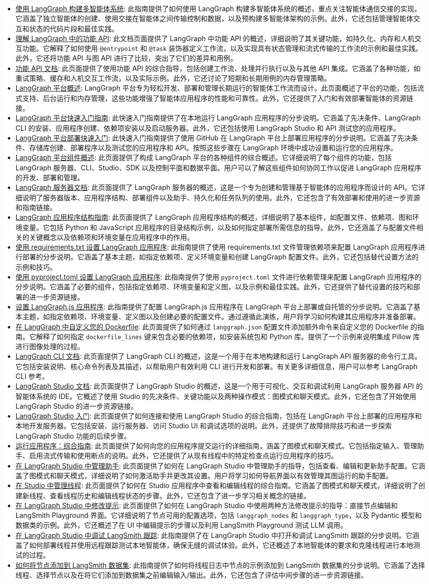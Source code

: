 - [使用 LangGraph 构建多智能体系统](https://langchain-ai.github.io/langgraph/how-tos/multi_agent/): 此指南提供了如何使用 LangGraph 构建多智能体系统的概述，重点关注智能体通信交接的实现。它涵盖了独立智能体的创建、使用交接在智能体之间传输控制和数据，以及预构建多智能体架构的示例。此外，它还包括管理智能体交互和状态的代码片段和最佳实践。
- [理解 LangGraph 中的功能 API](https://langchain-ai.github.io/langgraph/concepts/functional_api/): 此文档页面提供了 LangGraph 中功能 API 的概述，详细说明了其关键功能，如持久化、内存和人机交互功能。它解释了如何使用 `@entrypoint` 和 `@task` 装饰器定义工作流，以及实现具有状态管理和流式传输的工作流的示例和最佳实践。此外，它还将功能 API 与图 API 进行了比较，突出了它们的差异和用例。
- [功能 API 文档](https://langchain-ai.github.io/langgraph/how-tos/use-functional-api/): 此页面提供了使用功能 API 的综合指导，包括创建工作流、处理并行执行以及与其他 API 集成。它涵盖了各种功能，如重试策略、缓存和人机交互工作流，以及实际示例。此外，它还讨论了短期和长期用例的内存管理策略。
- [LangGraph 平台概述](https://langchain-ai.github.io/langgraph/concepts/langgraph_platform/): LangGraph 平台专为轻松开发、部署和管理长期运行的智能体工作流而设计。此页面概述了平台的功能，包括流式支持、后台运行和内存管理，这些功能增强了智能体应用程序的性能和可靠性。此外，它还提供了入门和有效部署智能体的资源链接。
- [LangGraph 平台快速入门指南](https://langchain-ai.github.io/langgraph/tutorials/langgraph-platform/local-server/): 此快速入门指南提供了在本地运行 LangGraph 应用程序的分步说明。它涵盖了先决条件、LangGraph CLI 的安装、应用程序创建、依赖项安装以及启动服务器。此外，它还包括使用 LangGraph Studio 和 API 测试您的应用程序。
- [LangGraph 平台部署快速入门](https://langchain-ai.github.io/langgraph/cloud/quick_start/): 此快速入门指南提供了使用 GitHub 在 LangGraph 平台上部署应用程序的分步说明。它涵盖了先决条件、存储库创建、部署程序以及测试您的应用程序和 API。按照这些步骤在 LangGraph 环境中成功设置和运行您的应用程序。
- [LangGraph 平台组件概述](https://langchain-ai.github.io/langgraph/concepts/langgraph_components/): 此页面提供了构成 LangGraph 平台的各种组件的综合概述。它详细说明了每个组件的功能，包括 LangGraph 服务器、CLI、Studio、SDK 以及控制平面和数据平面。用户可以了解这些组件如何协同工作以促进 LangGraph 应用程序的开发、部署和管理。
- [LangGraph 服务器文档](https://langchain-ai.github.io/langgraph/concepts/langgraph_server/): 此页面提供了 LangGraph 服务器的概述，这是一个专为创建和管理基于智能体的应用程序而设计的 API。它详细说明了服务器版本、应用程序结构、部署组件以及助手、持久化和任务队列的使用。此外，它还包含了有效部署和使用的进一步资源和指南链接。
- [LangGraph 应用程序结构指南](https://langchain-ai.github.io/langgraph/concepts/application_structure/): 此页面提供了 LangGraph 应用程序结构的概述，详细说明了基本组件，如配置文件、依赖项、图和环境变量。它包括 Python 和 JavaScript 应用程序的目录结构示例，以及如何指定部署所需信息的指导。此外，它还涵盖了与配置文件相关的关键概念以及依赖项和环境变量在应用程序中的作用。
- [使用 requirements.txt 设置 LangGraph 应用程序](https://langchain-ai.github.io/langgraph/cloud/deployment/setup/): 此指南提供了使用 requirements.txt 文件管理依赖项来配置 LangGraph 应用程序进行部署的分步说明。它涵盖了基本主题，如指定依赖项、定义环境变量和创建 LangGraph 配置文件。此外，它还包括替代设置方法的示例和技巧。
- [使用 pyproject.toml 设置 LangGraph 应用程序](https://langchain-ai.github.io/langgraph/cloud/deployment/setup_pyproject/): 此指南提供了使用 `pyproject.toml` 文件进行依赖管理来配置 LangGraph 应用程序的分步说明。它涵盖了必要的组件，包括指定依赖项、环境变量和定义图，以及示例和最佳实践。此外，它还提供了替代设置的技巧和部署的进一步资源链接。
- [设置 LangGraph.js 应用程序](https://langchain-ai.github.io/langgraph/cloud/deployment/setup_javascript/): 此指南提供了配置 LangGraph.js 应用程序在 LangGraph 平台上部署或自托管的分步说明。它涵盖了基本主题，如指定依赖项、环境变量、定义图以及创建必要的配置文件。通过遵循此演练，用户将学习如何构建其应用程序并准备部署。
- [在 LangGraph 中自定义您的 Dockerfile](https://langchain-ai.github.io/langgraph/cloud/deployment/custom_docker/): 此页面提供了如何通过 `langgraph.json` 配置文件添加额外命令来自定义您的 Dockerfile 的指南。它解释了如何指定 `dockerfile_lines` 键来包含必要的依赖项，如安装系统包和 Python 库。提供了一个示例来说明集成 Pillow 库进行图像处理的过程。
- [LangGraph CLI 文档](https://langchain-ai.github.io/langgraph/concepts/langgraph_cli/): 此页面提供了 LangGraph CLI 的概述，这是一个用于在本地构建和运行 LangGraph API 服务器的命令行工具。它包括安装说明、核心命令列表及其描述，以帮助用户有效利用 CLI 进行开发和部署。有关更多详细信息，用户可以参考 LangGraph CLI 参考。
- [LangGraph Studio 文档](https://langchain-ai.github.io/langgraph/concepts/langgraph_studio/): 此页面提供了 LangGraph Studio 的概述，这是一个用于可视化、交互和调试利用 LangGraph 服务器 API 的智能体系统的 IDE。它概述了使用 Studio 的先决条件、关键功能以及两种操作模式：图模式和聊天模式。此外，它还包含了开始使用 LangGraph Studio 的进一步资源链接。
- [LangGraph Studio 入门](https://langchain-ai.github.io/langgraph/cloud/how-tos/studio/quick_start/): 此页面提供了如何连接和使用 LangGraph Studio 的综合指南，包括在 LangGraph 平台上部署的应用程序和本地开发服务器。它包括安装、运行服务器、访问 Studio UI 和调试选项的说明。此外，还提供了故障排除技巧和进一步探索 LangGraph Studio 功能的后续步骤。
- [运行应用程序：综合指南](https://langchain-ai.github.io/langgraph/cloud/how-tos/invoke_studio/): 此页面提供了如何向您的应用程序提交运行的详细指南，涵盖了图模式和聊天模式。它包括指定输入、管理助手、启用流式传输和使用断点的说明。此外，它还提供了从现有线程中的特定检查点运行应用程序的技巧。
- [在 LangGraph Studio 中管理助手](https://langchain-ai.github.io/langgraph/cloud/how-tos/studio/manage_assistants/): 此页面提供了如何在 LangGraph Studio 中管理助手的指导，包括查看、编辑和更新助手配置。它涵盖了图模式和聊天模式，详细说明了如何激活助手并更改其设置。用户将学习如何导航界面以有效管理其图运行的助手配置。
- [在 Studio 中管理线程](https://langchain-ai.github.io/langgraph/cloud/how-tos/threads_studio/): 此页面提供了如何在 Studio 应用程序中查看和编辑线程的综合指南。它涵盖了图模式和聊天模式，详细说明了创建新线程、查看线程历史和编辑线程状态的步骤。此外，它还包含了进一步学习相关概念的链接。
- [在 LangGraph Studio 中修改提示](https://langchain-ai.github.io/langgraph/cloud/how-tos/iterate_graph_studio/): 此页面提供了如何在 LangGraph Studio 中使用两种方法修改提示的指导：直接节点编辑和 LangSmith Playground 界面。它详细说明了节点可用的配置选项，包括 `langgraph_nodes` 和 `langgraph_type`，以及 Pydantic 模型和数据类的示例。此外，它还概述了在 UI 中编辑提示的步骤以及利用 LangSmith Playground 测试 LLM 调用。
- [在 LangGraph Studio 中调试 LangSmith 跟踪](https://langchain-ai.github.io/langgraph/cloud/how-tos/clone_traces_studio/): 此指南提供了在 LangGraph Studio 中打开和调试 LangSmith 跟踪的分步说明。它涵盖了如何部署线程并使用远程跟踪测试本地智能体，确保无缝的调试体验。此外，它还概述了本地智能体的要求和克隆线程进行本地测试的过程。
- [如何将节点添加到 LangSmith 数据集](https://langchain-ai.github.io/langgraph/cloud/how-tos/datasets_studio/): 此指南提供了如何将线程日志中节点的示例添加到 LangSmith 数据集的分步说明。它涵盖了选择线程、选择节点以及在将它们添加到数据集之前编辑输入/输出。此外，它还包含了评估中间步骤的进一步资源链接。